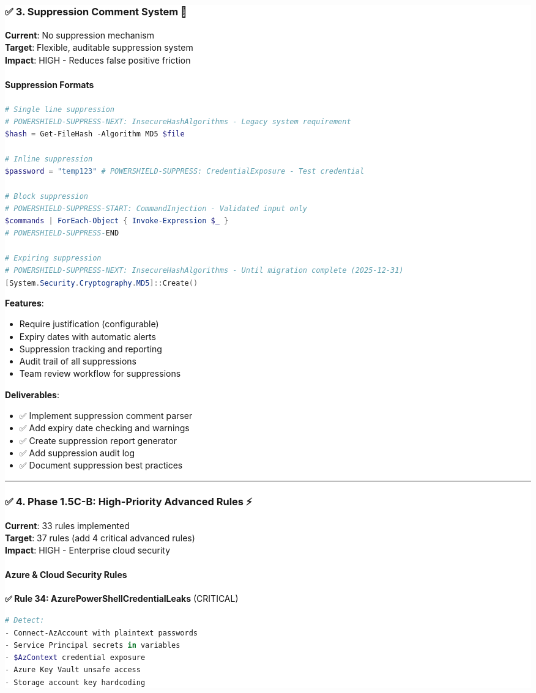 ### ✅  3. Suppression Comment System 🔕

**Current**: No suppression mechanism  
**Target**: Flexible, auditable suppression system  
**Impact**: HIGH - Reduces false positive friction  

#### Suppression Formats

```powershell
# Single line suppression
# POWERSHIELD-SUPPRESS-NEXT: InsecureHashAlgorithms - Legacy system requirement
$hash = Get-FileHash -Algorithm MD5 $file

# Inline suppression
$password = "temp123" # POWERSHIELD-SUPPRESS: CredentialExposure - Test credential

# Block suppression
# POWERSHIELD-SUPPRESS-START: CommandInjection - Validated input only
$commands | ForEach-Object { Invoke-Expression $_ }
# POWERSHIELD-SUPPRESS-END

# Expiring suppression
# POWERSHIELD-SUPPRESS-NEXT: InsecureHashAlgorithms - Until migration complete (2025-12-31)
[System.Security.Cryptography.MD5]::Create()
```

**Features**:

- Require justification (configurable)
- Expiry dates with automatic alerts
- Suppression tracking and reporting
- Audit trail of all suppressions
- Team review workflow for suppressions

**Deliverables**:

- ✅ Implement suppression comment parser
- ✅ Add expiry date checking and warnings
- ✅ Create suppression report generator
- ✅ Add suppression audit log
- ✅ Document suppression best practices

---

### ✅ 4. Phase 1.5C-B: High-Priority Advanced Rules ⚡

**Current**: 33 rules implemented  
**Target**: 37 rules (add 4 critical advanced rules)  
**Impact**: HIGH - Enterprise cloud security  

#### Azure & Cloud Security Rules

**✅ Rule 34: AzurePowerShellCredentialLeaks** (CRITICAL)

```powershell
# Detect:
- Connect-AzAccount with plaintext passwords
- Service Principal secrets in variables
- $AzContext credential exposure
- Azure Key Vault unsafe access
- Storage account key hardcoding
```
